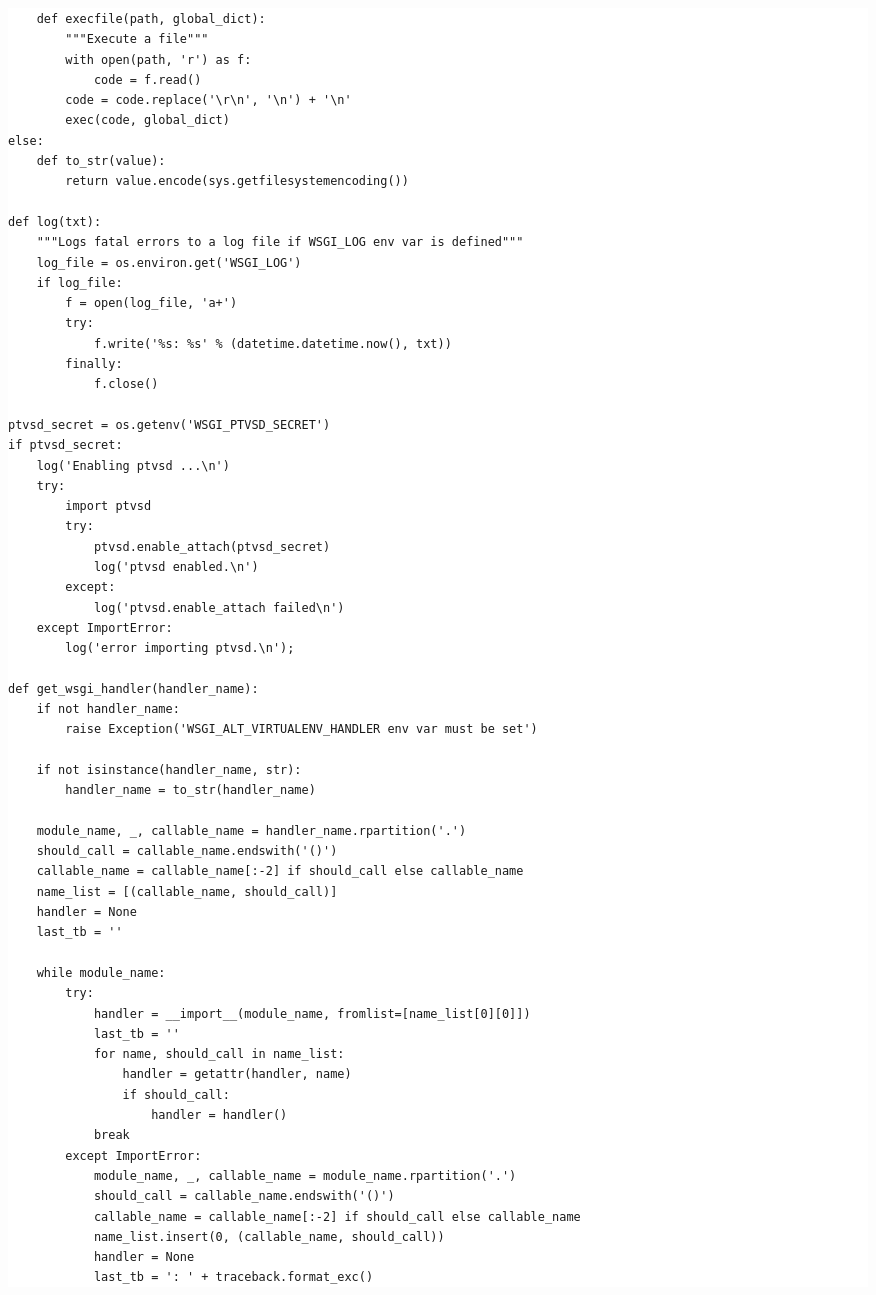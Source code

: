         def execfile(path, global_dict):
            """Execute a file"""
            with open(path, 'r') as f:
                code = f.read()
            code = code.replace('\r\n', '\n') + '\n'
            exec(code, global_dict)
    else:
        def to_str(value):
            return value.encode(sys.getfilesystemencoding())

    def log(txt):
        """Logs fatal errors to a log file if WSGI_LOG env var is defined"""
        log_file = os.environ.get('WSGI_LOG')
        if log_file:
            f = open(log_file, 'a+')
            try:
                f.write('%s: %s' % (datetime.datetime.now(), txt))
            finally:
                f.close()

    ptvsd_secret = os.getenv('WSGI_PTVSD_SECRET')
    if ptvsd_secret:
        log('Enabling ptvsd ...\n')
        try:
            import ptvsd
            try:
                ptvsd.enable_attach(ptvsd_secret)
                log('ptvsd enabled.\n')
            except: 
                log('ptvsd.enable_attach failed\n')
        except ImportError:
            log('error importing ptvsd.\n');

    def get_wsgi_handler(handler_name):
        if not handler_name:
            raise Exception('WSGI_ALT_VIRTUALENV_HANDLER env var must be set')
    
        if not isinstance(handler_name, str):
            handler_name = to_str(handler_name)
    
        module_name, _, callable_name = handler_name.rpartition('.')
        should_call = callable_name.endswith('()')
        callable_name = callable_name[:-2] if should_call else callable_name
        name_list = [(callable_name, should_call)]
        handler = None
        last_tb = ''

        while module_name:
            try:
                handler = __import__(module_name, fromlist=[name_list[0][0]])
                last_tb = ''
                for name, should_call in name_list:
                    handler = getattr(handler, name)
                    if should_call:
                        handler = handler()
                break
            except ImportError:
                module_name, _, callable_name = module_name.rpartition('.')
                should_call = callable_name.endswith('()')
                callable_name = callable_name[:-2] if should_call else callable_name
                name_list.insert(0, (callable_name, should_call))
                handler = None
                last_tb = ': ' + traceback.format_exc()
    